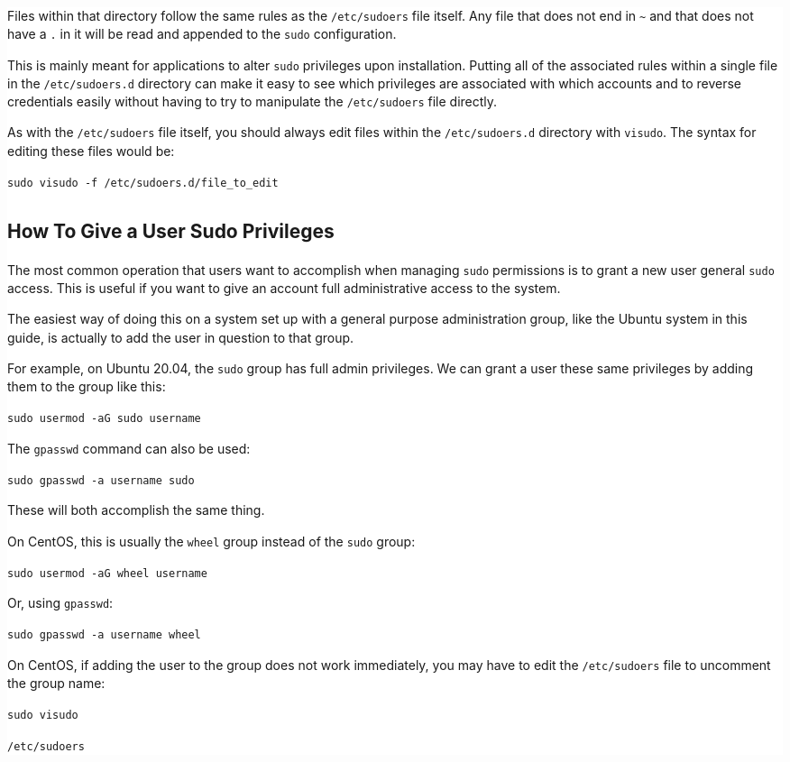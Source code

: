 Files within that directory follow the same rules as the `/etc/sudoers` file itself. Any file that does not end in `~` and that does not have a `.` in it will be read and appended to the `sudo` configuration.

This is mainly meant for applications to alter `sudo` privileges upon installation. Putting all of the associated rules within a single file in the `/etc/sudoers.d` directory can make it easy to see which privileges are associated with which accounts and to reverse credentials easily without having to try to manipulate the `/etc/sudoers` file directly.

As with the `/etc/sudoers` file itself, you should always edit files within the `/etc/sudoers.d` directory with `visudo`. The syntax for editing these files would be:

```shell
sudo visudo -f /etc/sudoers.d/file_to_edit
```

## How To Give a User Sudo Privileges

The most common operation that users want to accomplish when managing `sudo` permissions is to grant a new user general `sudo` access. This is useful if you want to give an account full administrative access to the system.

The easiest way of doing this on a system set up with a general purpose administration group, like the Ubuntu system in this guide, is actually to add the user in question to that group.

For example, on Ubuntu 20.04, the `sudo` group has full admin privileges. We can grant a user these same privileges by adding them to the group like this:

```shell
sudo usermod -aG sudo username
```

The `gpasswd` command can also be used:

```shell
sudo gpasswd -a username sudo
```

These will both accomplish the same thing.

On CentOS, this is usually the `wheel` group instead of the `sudo` group:

```shell
sudo usermod -aG wheel username
```

Or, using `gpasswd`:

```shell
sudo gpasswd -a username wheel
```

On CentOS, if adding the user to the group does not work immediately, you may have to edit the `/etc/sudoers` file to uncomment the group name:

```shell
sudo visudo
```

`/etc/sudoers`
